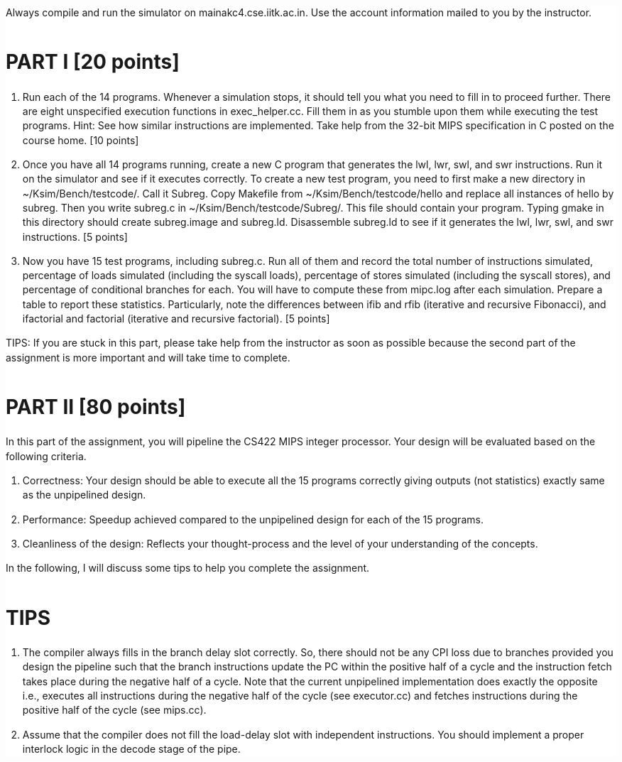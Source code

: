 Always compile and run the simulator on mainakc4.cse.iitk.ac.in. Use the account information mailed to you by the instructor.

# PART I [20 points]
1. Run each of the 14 programs. Whenever a simulation stops, it should tell you what you need to fill in to proceed further. There are eight unspecified execution functions in exec_helper.cc. Fill them in as you stumble upon them while executing the test programs. Hint: See how similar instructions are implemented. Take help from the 32-bit MIPS specification in C posted on the course home. [10 points]

2. Once you have all 14 programs running, create a new C program that generates the lwl, lwr, swl, and swr instructions. Run it on the simulator and see if it executes correctly. To create a new test program, you need to first make a new directory in ~/Ksim/Bench/testcode/. Call it Subreg. Copy Makefile from ~/Ksim/Bench/testcode/hello and replace all instances of hello by subreg. Then you write subreg.c in ~/Ksim/Bench/testcode/Subreg/. This file should contain your program. Typing gmake in this directory should create subreg.image and subreg.ld. Disassemble subreg.ld to see if it generates the lwl, lwr, swl, and swr instructions. [5 points]

3. Now you have 15 test programs, including subreg.c. Run all of them and record the total number of instructions simulated, percentage of loads simulated (including the syscall loads), percentage of stores simulated (including the syscall stores), and percentage of conditional branches for each. You will have to compute these from mipc.log after each simulation. Prepare a table to report these statistics. Particularly, note the differences between ifib and rfib (iterative and recursive Fibonacci), and ifactorial and factorial (iterative and recursive factorial). [5 points]

TIPS: If you are stuck in this part, please take help from the instructor as soon as possible because the second part of the assignment is more important and will take time to complete.

# PART II [80 points]
In this part of the assignment, you will pipeline the CS422 MIPS integer processor. Your design will be evaluated based on the following criteria.

1. Correctness: Your design should be able to execute all the 15 programs correctly giving outputs (not statistics) exactly same as the unpipelined design.

2. Performance: Speedup achieved compared to the unpipelined design for each of the 15 programs.

3. Cleanliness of the design: Reflects your thought-process and the level of your understanding of the concepts.

In the following, I will discuss some tips to help you complete the assignment.

# TIPS
1. The compiler always fills in the branch delay slot correctly. So, there should not be any CPI loss due to branches provided you design the pipeline such that the branch instructions update the PC within the positive half of a cycle and the instruction fetch takes place during the negative half of a cycle. Note that the current unpipelined implementation does exactly the opposite i.e., executes all instructions during the negative half of the cycle (see executor.cc) and fetches instructions during the positive half of the cycle (see mips.cc).

2. Assume that the compiler does not fill the load-delay slot with independent instructions. You should implement a proper interlock logic in the decode stage of the pipe.
